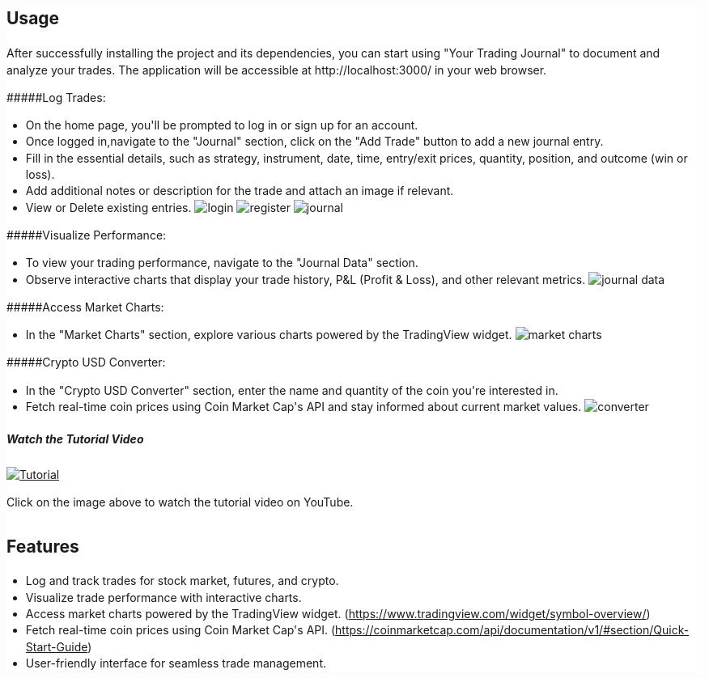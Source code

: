 
## Usage

After successfully installing the project and its dependencies, you can start using "Your Trading Journal" to document and analyze your trades. 
The application will be accessible at http://localhost:3000/ in your web browser.


#####Log Trades:
* On the home page, you'll be prompted to log in or sign up for an account.
* Once logged in,navigate to the "Journal" section, click on the "Add Trade" button to add a new journal entry.
* Fill in the essential details, such as strategy, instrument, date, time, entry/exit prices, quantity, position, and outcome (win or loss).
* Add additional notes or description for the trade and attach an image if relevant.
* View or Delete existing entries.
![login](https://render-trading-journal.onrender.com/static/images/journal_images/login.jpg)
![register](https://render-trading-journal.onrender.com/static/images/journal_images/register.jpg)
![journal](https://render-trading-journal.onrender.com/static/images/journal_images/first.png)

#####Visualize Performance:
* To view your trading performance, navigate to the "Journal Data" section.
* Observe interactive charts that display your trade history, P&L (Profit & Loss), and other relevant metrics.
![journal data](https://render-trading-journal.onrender.com/static/images/journal_images/second.png)

#####Access Market Charts:
* In the "Market Charts" section, explore various charts powered by the TradingView widget.
![market charts](https://render-trading-journal.onrender.com/static/images/journal_images/tview.jpg)

#####Crypto USD Converter:
* In the "Crypto USD Converter" section, enter the name and quantity of the coin you're interested in.
* Fetch real-time coin prices using Coin Market Cap's API and stay informed about current market values.
![converter](https://render-trading-journal.onrender.com/static/images/journal_images/converter.png)

##### Watch the Tutorial Video

[![Tutorial](https://img.youtube.com/vi/Zi3pouhnUWQ/0.jpg)](https://www.youtube.com/watch?v=Zi3pouhnUWQ&ab_channel=AndyMelm)

Click on the image above to watch the tutorial video on YouTube.


## Features

* Log and track trades for stock market, futures, and crypto.
* Visualize trade performance with interactive charts.
* Access market charts powered by the TradingView widget. (https://www.tradingview.com/widget/symbol-overview/)
* Fetch real-time coin prices using Coin Market Cap's API. (https://coinmarketcap.com/api/documentation/v1/#section/Quick-Start-Guide)
* User-friendly interface for seamless trade management.
